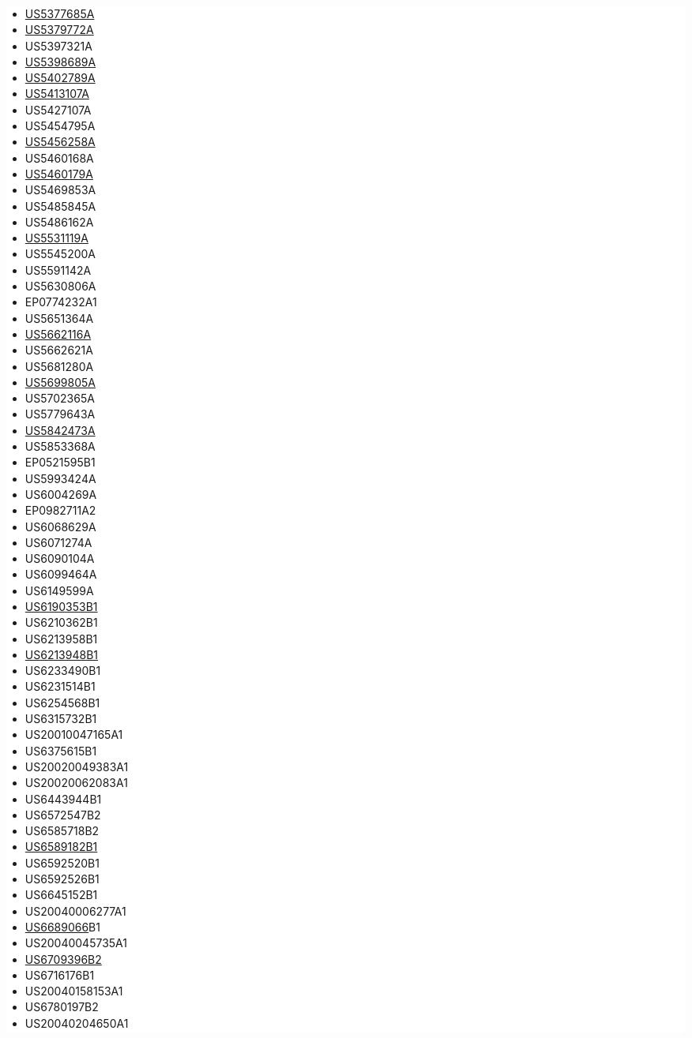  * [US5377685A](US5377685A.md)
 * [US5379772A](US5379772A.md)
 * US5397321A
 * [US5398689A](US5398689A.md)
 * [US5402789A](US5402789A.md)
 * [US5413107A](US5413107A.md)
 * US5427107A
 * US5454795A
 * [US5456258A](US5456258A.md)
 * US5460168A
 * [US5460179A](US5460179A.md)
 * US5469853A
 * US5485845A
 * US5486162A
 * [US5531119A](US5531119A.md)
 * US5545200A
 * US5591142A
 * US5630806A
 * EP0774232A1
 * US5651364A
 * [US5662116A](US5662116A.md)
 * US5662621A
 * US5681280A
 * [US5699805A](US5699805A.md)
 * US5702365A
 * US5779643A
 * [US5842473A](US5842473A.md)
 * US5853368A
 * EP0521595B1
 * US5993424A
 * US6004269A
 * EP0982711A2
 * US6068629A
 * US6071274A
 * US6090104A
 * US6099464A
 * US6149599A
 * [US6190353B1](US6190353B1.md)
 * US6210362B1
 * US6213958B1
 * [US6213948B1](US6213948B1.md)
 * US6233490B1
 * US6231514B1
 * US6254568B1
 * US6315732B1
 * US20010047165A1
 * US6375615B1
 * US20020049383A1
 * US20020062083A1
 * US6443944B1
 * US6572547B2
 * US6585718B2
 * [US6589182B1](US6589182B1.md)
 * US6592520B1
 * US6592526B1
 * US6645152B1
 * US20040006277A1
 * [US6689066](US6689066.md)B1
 * US20040045735A1
 * [US6709396B2](US6709396B2.md)
 * US6716176B1
 * US20040158153A1
 * US6780197B2
 * US20040204650A1